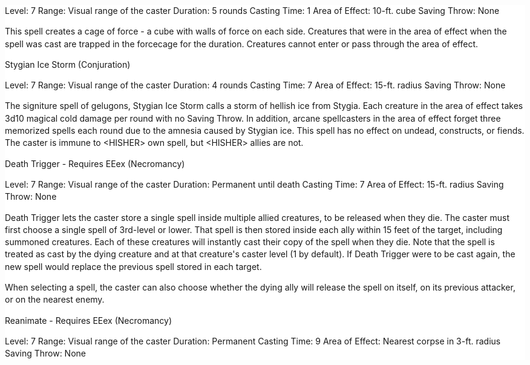 Level: 7
Range: Visual range of the caster
Duration: 5 rounds
Casting Time: 1
Area of Effect: 10-ft. cube
Saving Throw: None

This spell creates a cage of force - a cube with walls of force on each side. Creatures that were in the area of effect when the spell was cast are trapped in the forcecage for the duration. Creatures cannot enter or pass through the area of effect.

Stygian Ice Storm
(Conjuration)

Level: 7
Range: Visual range of the caster
Duration: 4 rounds
Casting Time: 7
Area of Effect: 15-ft. radius
Saving Throw: None

The signiture spell of gelugons, Stygian Ice Storm calls a storm of hellish ice from Stygia. Each creature in the area of effect takes 3d10 magical cold damage per round with no Saving Throw. In addition, arcane spellcasters in the area of effect forget three memorized spells each round due to the amnesia caused by Stygian ice. This spell has no effect on undead, constructs, or fiends. The caster is immune to &lt;HISHER&gt; own spell, but &lt;HISHER&gt; allies are not.

Death Trigger - Requires EEex
(Necromancy)

Level: 7
Range: Visual range of the caster
Duration: Permanent until death
Casting Time: 7
Area of Effect: 15-ft. radius
Saving Throw: None

Death Trigger lets the caster store a single spell inside multiple allied creatures, to be released when they die. The caster must first choose a single spell of 3rd-level or lower. That spell is then stored inside each ally within 15 feet of the target, including summoned creatures. Each of these creatures will instantly cast their copy of the spell when they die. Note that the spell is treated as cast by the dying creature and at that creature's caster level (1 by default). If Death Trigger were to be cast again, the new spell would replace the previous spell stored in each target.

When selecting a spell, the caster can also choose whether the dying ally will release the spell on itself, on its previous attacker, or on the nearest enemy.

Reanimate - Requires EEex
(Necromancy)

Level: 7
Range: Visual range of the caster
Duration: Permanent
Casting Time: 9
Area of Effect: Nearest corpse in 3-ft. radius
Saving Throw: None
